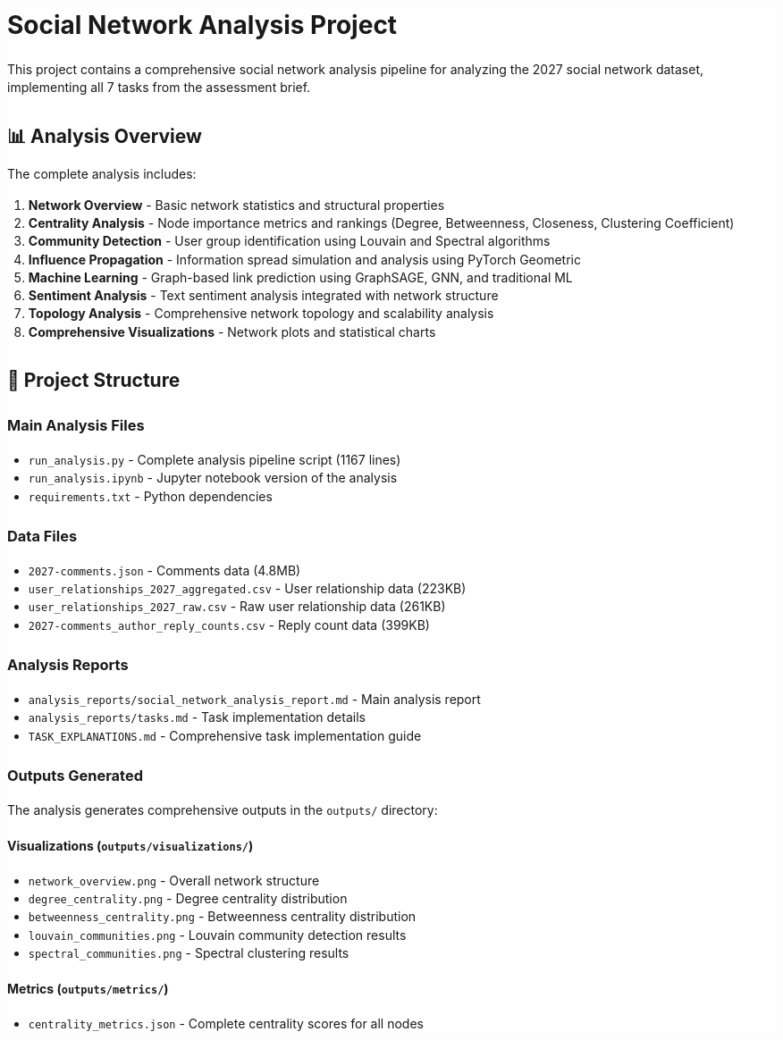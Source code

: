 # Social Network Analysis Project

This project contains a comprehensive social network analysis pipeline for analyzing the 2027 social network dataset, implementing all 7 tasks from the assessment brief.

## 📊 Analysis Overview

The complete analysis includes:

1. **Network Overview** - Basic network statistics and structural properties
2. **Centrality Analysis** - Node importance metrics and rankings (Degree, Betweenness, Closeness, Clustering Coefficient)
3. **Community Detection** - User group identification using Louvain and Spectral algorithms
4. **Influence Propagation** - Information spread simulation and analysis using PyTorch Geometric
5. **Machine Learning** - Graph-based link prediction using GraphSAGE, GNN, and traditional ML
6. **Sentiment Analysis** - Text sentiment analysis integrated with network structure
7. **Topology Analysis** - Comprehensive network topology and scalability analysis
8. **Comprehensive Visualizations** - Network plots and statistical charts

## 📁 Project Structure

### Main Analysis Files
- `run_analysis.py` - Complete analysis pipeline script (1167 lines)
- `run_analysis.ipynb` - Jupyter notebook version of the analysis
- `requirements.txt` - Python dependencies

### Data Files
- `2027-comments.json` - Comments data (4.8MB)
- `user_relationships_2027_aggregated.csv` - User relationship data (223KB)
- `user_relationships_2027_raw.csv` - Raw user relationship data (261KB)
- `2027-comments_author_reply_counts.csv` - Reply count data (399KB)

### Analysis Reports
- `analysis_reports/social_network_analysis_report.md` - Main analysis report
- `analysis_reports/tasks.md` - Task implementation details
- `TASK_EXPLANATIONS.md` - Comprehensive task implementation guide

### Outputs Generated
The analysis generates comprehensive outputs in the `outputs/` directory:

#### Visualizations (`outputs/visualizations/`)
- `network_overview.png` - Overall network structure
- `degree_centrality.png` - Degree centrality distribution
- `betweenness_centrality.png` - Betweenness centrality distribution
- `louvain_communities.png` - Louvain community detection results
- `spectral_communities.png` - Spectral clustering results

#### Metrics (`outputs/metrics/`)
- `centrality_metrics.json` - Complete centrality scores for all nodes

